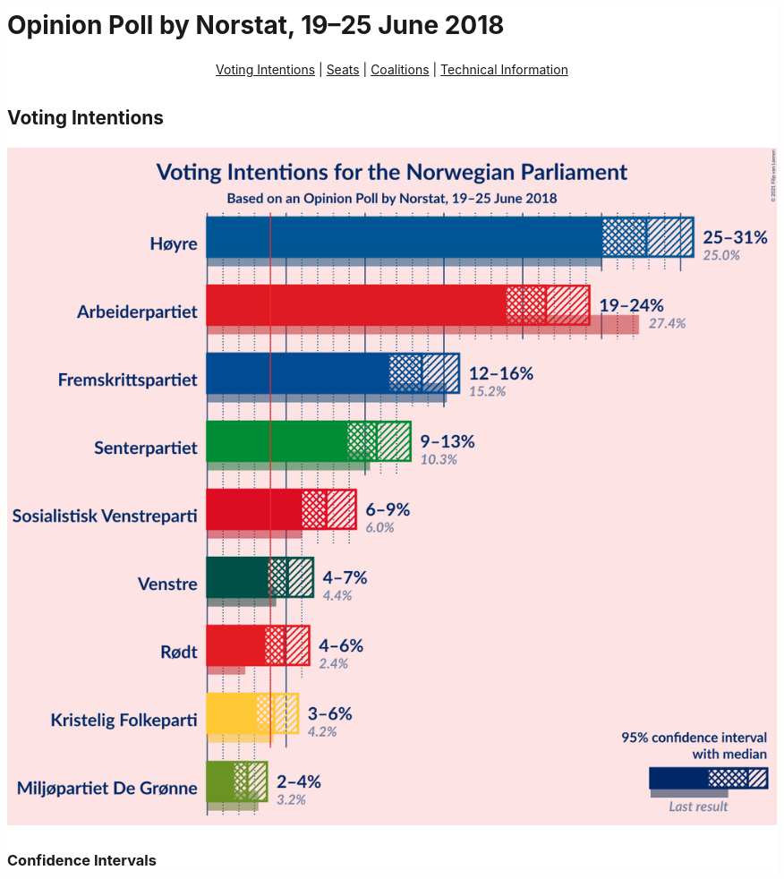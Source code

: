 # Opinion Poll by Norstat, 19–25 June 2018

<p align="center"><a href="#voting-intentions">Voting Intentions</a> | <a href="#seats">Seats</a> | <a href="#coalitions">Coalitions</a> | <a href="#technical-information">Technical Information</a></p>

## Voting Intentions

![Graph with voting intentions not yet produced](2018-06-25-Norstat.png "Voting Intentions")

### Confidence Intervals
